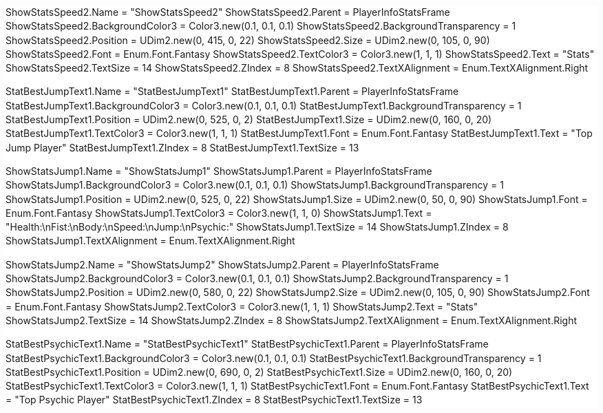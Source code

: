 ShowStatsSpeed2.Name = "ShowStatsSpeed2"
ShowStatsSpeed2.Parent = PlayerInfoStatsFrame
ShowStatsSpeed2.BackgroundColor3 = Color3.new(0.1, 0.1, 0.1)
ShowStatsSpeed2.BackgroundTransparency = 1
ShowStatsSpeed2.Position = UDim2.new(0, 415, 0, 22)
ShowStatsSpeed2.Size = UDim2.new(0, 105, 0, 90)
ShowStatsSpeed2.Font = Enum.Font.Fantasy
ShowStatsSpeed2.TextColor3 = Color3.new(1, 1, 1)
ShowStatsSpeed2.Text = "Stats"
ShowStatsSpeed2.TextSize = 14
ShowStatsSpeed2.ZIndex = 8
ShowStatsSpeed2.TextXAlignment = Enum.TextXAlignment.Right

StatBestJumpText1.Name = "StatBestJumpText1"
StatBestJumpText1.Parent = PlayerInfoStatsFrame
StatBestJumpText1.BackgroundColor3 = Color3.new(0.1, 0.1, 0.1)
StatBestJumpText1.BackgroundTransparency = 1
StatBestJumpText1.Position = UDim2.new(0, 525, 0, 2)
StatBestJumpText1.Size = UDim2.new(0, 160, 0, 20)
StatBestJumpText1.TextColor3 = Color3.new(1, 1, 1)
StatBestJumpText1.Font = Enum.Font.Fantasy
StatBestJumpText1.Text = "Top Jump Player"
StatBestJumpText1.ZIndex = 8
StatBestJumpText1.TextSize = 13

ShowStatsJump1.Name = "ShowStatsJump1"
ShowStatsJump1.Parent = PlayerInfoStatsFrame
ShowStatsJump1.BackgroundColor3 = Color3.new(0.1, 0.1, 0.1)
ShowStatsJump1.BackgroundTransparency = 1
ShowStatsJump1.Position = UDim2.new(0, 525, 0, 22)
ShowStatsJump1.Size = UDim2.new(0, 50, 0, 90)
ShowStatsJump1.Font = Enum.Font.Fantasy
ShowStatsJump1.TextColor3 = Color3.new(1, 1, 0)
ShowStatsJump1.Text = "Health:\nFist:\nBody:\nSpeed:\nJump:\nPsychic:"
ShowStatsJump1.TextSize = 14
ShowStatsJump1.ZIndex = 8
ShowStatsJump1.TextXAlignment = Enum.TextXAlignment.Right

ShowStatsJump2.Name = "ShowStatsJump2"
ShowStatsJump2.Parent = PlayerInfoStatsFrame
ShowStatsJump2.BackgroundColor3 = Color3.new(0.1, 0.1, 0.1)
ShowStatsJump2.BackgroundTransparency = 1
ShowStatsJump2.Position = UDim2.new(0, 580, 0, 22)
ShowStatsJump2.Size = UDim2.new(0, 105, 0, 90)
ShowStatsJump2.Font = Enum.Font.Fantasy
ShowStatsJump2.TextColor3 = Color3.new(1, 1, 1)
ShowStatsJump2.Text = "Stats"
ShowStatsJump2.TextSize = 14
ShowStatsJump2.ZIndex = 8
ShowStatsJump2.TextXAlignment = Enum.TextXAlignment.Right

StatBestPsychicText1.Name = "StatBestPsychicText1"
StatBestPsychicText1.Parent = PlayerInfoStatsFrame
StatBestPsychicText1.BackgroundColor3 = Color3.new(0.1, 0.1, 0.1)
StatBestPsychicText1.BackgroundTransparency = 1
StatBestPsychicText1.Position = UDim2.new(0, 690, 0, 2)
StatBestPsychicText1.Size = UDim2.new(0, 160, 0, 20)
StatBestPsychicText1.TextColor3 = Color3.new(1, 1, 1)
StatBestPsychicText1.Font = Enum.Font.Fantasy
StatBestPsychicText1.Text = "Top Psychic Player"
StatBestPsychicText1.ZIndex = 8
StatBestPsychicText1.TextSize = 13
